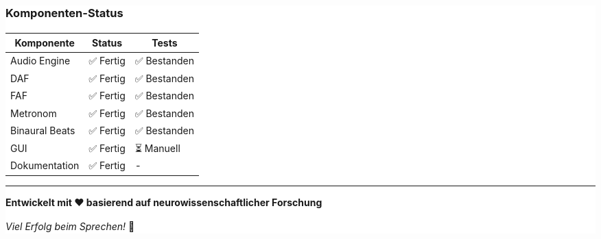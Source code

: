 ### Komponenten-Status

| Komponente | Status | Tests |
|------------|--------|-------|
| Audio Engine | ✅ Fertig | ✅ Bestanden |
| DAF | ✅ Fertig | ✅ Bestanden |
| FAF | ✅ Fertig | ✅ Bestanden |
| Metronom | ✅ Fertig | ✅ Bestanden |
| Binaural Beats | ✅ Fertig | ✅ Bestanden |
| GUI | ✅ Fertig | ⏳ Manuell |
| Dokumentation | ✅ Fertig | - |

---

**Entwickelt mit ❤️ basierend auf neurowissenschaftlicher Forschung**

*Viel Erfolg beim Sprechen!* 🎤
